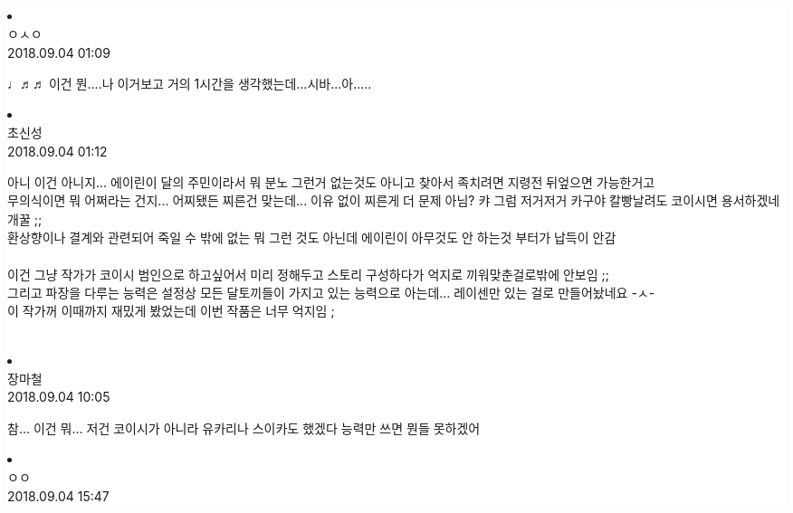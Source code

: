 </div></li>
<li class="cb_thumb_off" id="comment15325679">
<div class="cb_comment_area">
<div class="cb_info_area">
<div class="cb_section">
<span class="cb_nick_name">ㅇㅅㅇ</span>
</div>
<div class="cb_section">
<span class="cb_date">2018.09.04 01:09 </span>
</div>
</div>
<div class="cb_dsc_comment">
<p class="cb_dsc">
											♩♬♬ 이건 뭔....나 이거보고 거의 1시간을 생각했는데...시바...아.....
										</p>
</div>
</div></li>
<li class="cb_thumb_off" id="comment15325680">
<div class="cb_comment_area">
<div class="cb_info_area">
<div class="cb_section">
<span class="cb_nick_name">초신성</span>
</div>
<div class="cb_section">
<span class="cb_date">2018.09.04 01:12 </span>
</div>
</div>
<div class="cb_dsc_comment">
<p class="cb_dsc">
											아니 이건 아니지... 에이린이 달의 주민이라서 뭐 분노 그런거 없는것도 아니고 찾아서 족치려면 지령전 뒤엎으면 가능한거고<br/>
무의식이면 뭐 어쩌라는 건지... 어찌됐든 찌른건 맞는데... 이유 없이 찌른게 더 문제 아님? 캬 그럼 저거저거 카구야 칼빵날려도 코이시면 용서하겠네 개꿀 ;;<br/>
환상향이나 결계와 관련되어 죽일 수 밖에 없는 뭐 그런 것도 아닌데 에이린이 아무것도 안 하는것 부터가 납득이 안감<br/>
<br/>
이건 그냥 작가가 코이시 범인으로 하고싶어서 미리 정해두고 스토리 구성하다가 억지로 끼워맞춘걸로밖에 안보임 ;;<br/>
그리고 파장을 다루는 능력은 설정상 모든 달토끼들이 가지고 있는 능력으로 아는데... 레이센만 있는 걸로 만들어놨네요 -ㅅ-<br/>
이 작가꺼 이때까지 재밌게 봤었는데 이번 작품은 너무 억지임 ; <br/>
<br/>
</p>
</div>
</div></li>
<li class="cb_thumb_off" id="comment15325839">
<div class="cb_comment_area">
<div class="cb_info_area">
<div class="cb_section">
<span class="cb_nick_name">장마철</span>
</div>
<div class="cb_section">
<span class="cb_date">2018.09.04 10:05 </span>
</div>
</div>
<div class="cb_dsc_comment">
<p class="cb_dsc">
											참... 이건 뭐... 저건 코이시가 아니라 유카리나 스이카도 했겠다 능력만 쓰면 뭔들 못하겠어
										</p>
</div>
</div></li>
<li class="cb_thumb_off" id="comment15325952">
<div class="cb_comment_area">
<div class="cb_info_area">
<div class="cb_section">
<span class="cb_nick_name">ㅇㅇ</span>
</div>
<div class="cb_section">
<span class="cb_date">2018.09.04 15:47 </span>